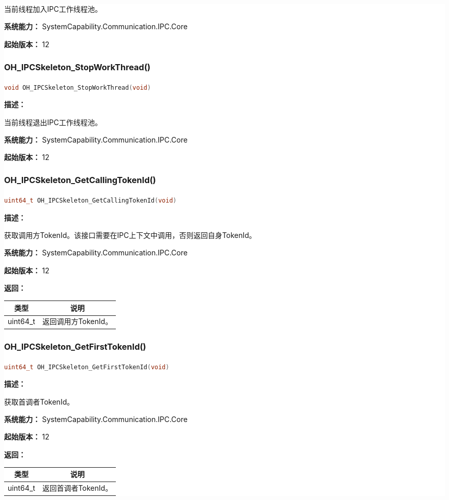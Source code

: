 当前线程加入IPC工作线程池。

**系统能力：** SystemCapability.Communication.IPC.Core

**起始版本：** 12

### OH_IPCSkeleton_StopWorkThread()

```C
void OH_IPCSkeleton_StopWorkThread(void)
```

**描述：**

当前线程退出IPC工作线程池。

**系统能力：** SystemCapability.Communication.IPC.Core

**起始版本：** 12

### OH_IPCSkeleton_GetCallingTokenId()

```C
uint64_t OH_IPCSkeleton_GetCallingTokenId(void)
```

**描述：**

获取调用方TokenId。该接口需要在IPC上下文中调用，否则返回自身TokenId。

**系统能力：** SystemCapability.Communication.IPC.Core

**起始版本：** 12

**返回：**

| 类型 | 说明 |
| ---- | ---- |
| uint64_t | 返回调用方TokenId。 |

### OH_IPCSkeleton_GetFirstTokenId()

```C
uint64_t OH_IPCSkeleton_GetFirstTokenId(void)
```

**描述：**

获取首调者TokenId。

**系统能力：** SystemCapability.Communication.IPC.Core

**起始版本：** 12

**返回：**

| 类型 | 说明 |
| ---- | ---- |
| uint64_t | 返回首调者TokenId。 |
